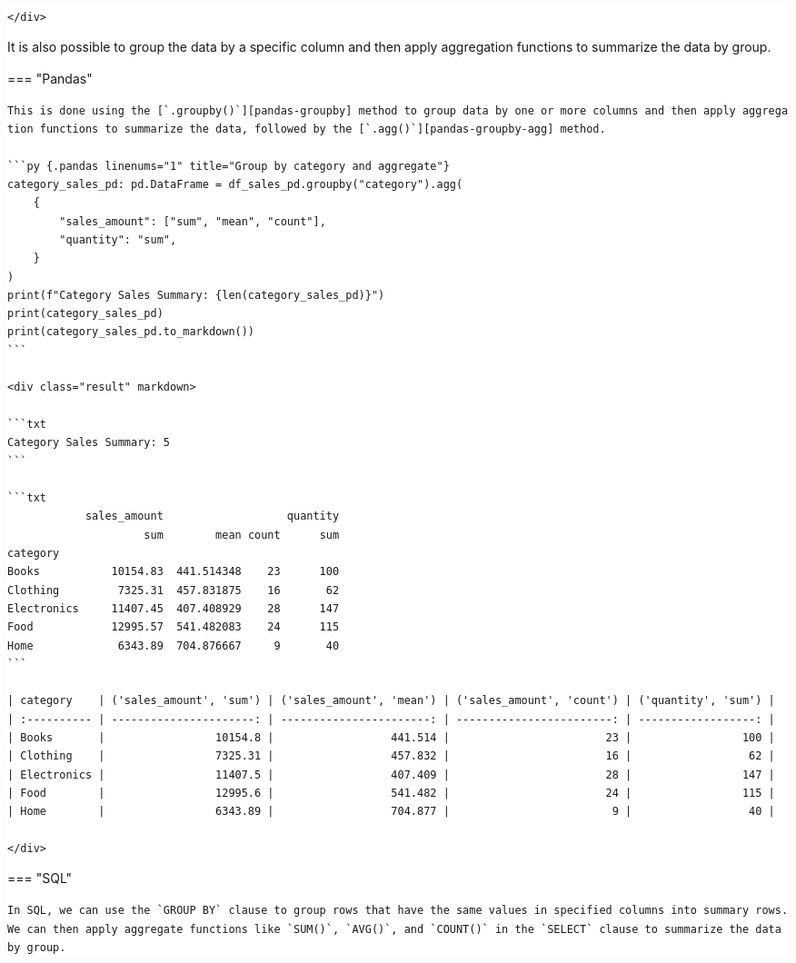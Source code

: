     </div>

It is also possible to group the data by a specific column and then apply aggregation functions to summarize the data by group.

=== "Pandas"

    This is done using the [`.groupby()`][pandas-groupby] method to group data by one or more columns and then apply aggregation functions to summarize the data, followed by the [`.agg()`][pandas-groupby-agg] method.

    ```py {.pandas linenums="1" title="Group by category and aggregate"}
    category_sales_pd: pd.DataFrame = df_sales_pd.groupby("category").agg(
        {
            "sales_amount": ["sum", "mean", "count"],
            "quantity": "sum",
        }
    )
    print(f"Category Sales Summary: {len(category_sales_pd)}")
    print(category_sales_pd)
    print(category_sales_pd.to_markdown())
    ```

    <div class="result" markdown>

    ```txt
    Category Sales Summary: 5
    ```

    ```txt
                sales_amount                   quantity
                         sum        mean count      sum
    category
    Books           10154.83  441.514348    23      100
    Clothing         7325.31  457.831875    16       62
    Electronics     11407.45  407.408929    28      147
    Food            12995.57  541.482083    24      115
    Home             6343.89  704.876667     9       40
    ```

    | category    | ('sales_amount', 'sum') | ('sales_amount', 'mean') | ('sales_amount', 'count') | ('quantity', 'sum') |
    | :---------- | ----------------------: | -----------------------: | ------------------------: | ------------------: |
    | Books       |                 10154.8 |                  441.514 |                        23 |                 100 |
    | Clothing    |                 7325.31 |                  457.832 |                        16 |                  62 |
    | Electronics |                 11407.5 |                  407.409 |                        28 |                 147 |
    | Food        |                 12995.6 |                  541.482 |                        24 |                 115 |
    | Home        |                 6343.89 |                  704.877 |                         9 |                  40 |

    </div>

=== "SQL"

    In SQL, we can use the `GROUP BY` clause to group rows that have the same values in specified columns into summary rows. We can then apply aggregate functions like `SUM()`, `AVG()`, and `COUNT()` in the `SELECT` clause to summarize the data by group.
